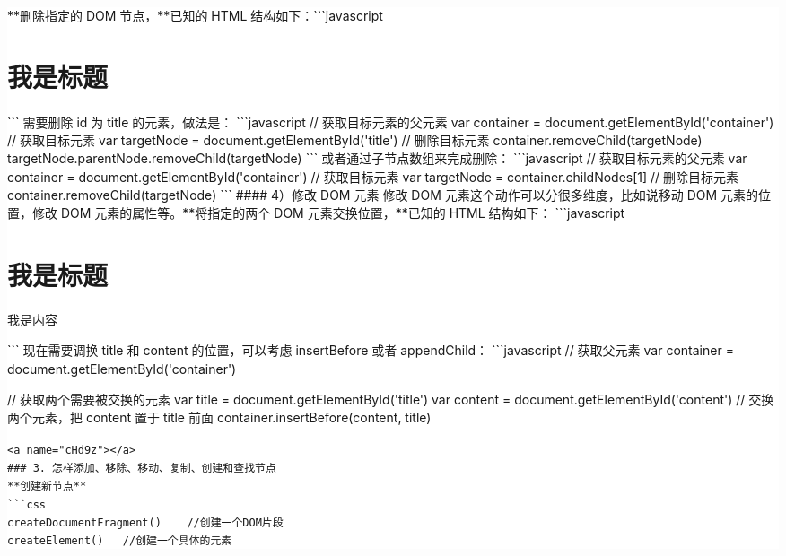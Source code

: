 **删除指定的 DOM 节点，**已知的 HTML 结构如下：```javascript
<html>
  <head>
    <title>DEMO</title>
  </head>
  <body>
    <div id="container"> 
      <h1 id="title">我是标题</h1>
    </div>   
  </body>
</html>
```
需要删除 id 为 title 的元素，做法是：
```javascript
// 获取目标元素的父元素
var container = document.getElementById('container')
// 获取目标元素
var targetNode = document.getElementById('title')
// 删除目标元素
container.removeChild(targetNode)
targetNode.parentNode.removeChild(targetNode)
```
或者通过子节点数组来完成删除：
```javascript
// 获取目标元素的父元素
var container = document.getElementById('container')
// 获取目标元素
var targetNode = container.childNodes[1]
// 删除目标元素
container.removeChild(targetNode)
```
<a name="h83VY"></a>
#### 4）修改 DOM 元素
修改 DOM 元素这个动作可以分很多维度，比如说移动 DOM 元素的位置，修改 DOM 元素的属性等。**将指定的两个 DOM 元素交换位置，**已知的 HTML 结构如下：
```javascript
<html>
  <head>
    <title>DEMO</title>
  </head>
  <body>
    <div id="container"> 
      <h1 id="title">我是标题</h1>
      <p id="content">我是内容</p>
    </div>   
  </body>
</html>
```
现在需要调换 title 和 content 的位置，可以考虑 insertBefore 或者 appendChild：
```javascript
// 获取父元素
var container = document.getElementById('container')   
 
// 获取两个需要被交换的元素
var title = document.getElementById('title')
var content = document.getElementById('content')
// 交换两个元素，把 content 置于 title 前面
container.insertBefore(content, title)
```
<a name="cHd9z"></a>
### 3. 怎样添加、移除、移动、复制、创建和查找节点
**创建新节点**
```css
createDocumentFragment()    //创建一个DOM片段
createElement()   //创建一个具体的元素
```